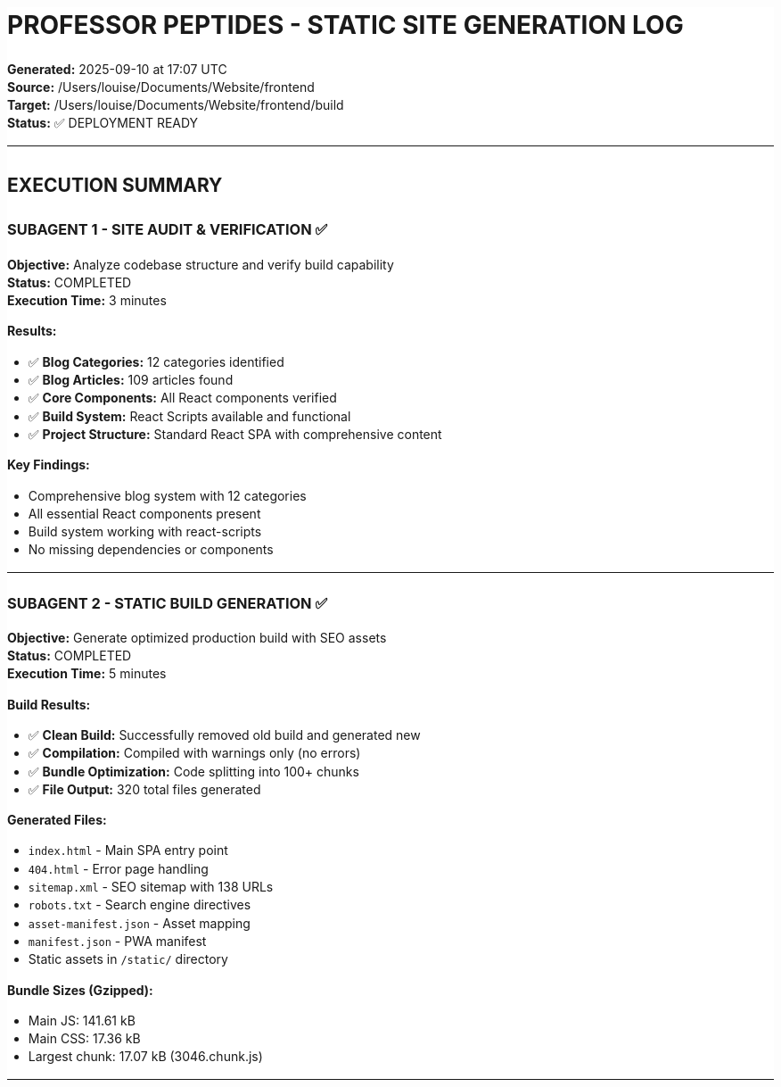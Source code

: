# PROFESSOR PEPTIDES - STATIC SITE GENERATION LOG
**Generated:** 2025-09-10 at 17:07 UTC  
**Source:** /Users/louise/Documents/Website/frontend  
**Target:** /Users/louise/Documents/Website/frontend/build  
**Status:** ✅ DEPLOYMENT READY

---

## EXECUTION SUMMARY

### SUBAGENT 1 - SITE AUDIT & VERIFICATION ✅
**Objective:** Analyze codebase structure and verify build capability  
**Status:** COMPLETED  
**Execution Time:** 3 minutes  

**Results:**
- ✅ **Blog Categories:** 12 categories identified
- ✅ **Blog Articles:** 109 articles found
- ✅ **Core Components:** All React components verified
- ✅ **Build System:** React Scripts available and functional
- ✅ **Project Structure:** Standard React SPA with comprehensive content

**Key Findings:**
- Comprehensive blog system with 12 categories
- All essential React components present
- Build system working with react-scripts
- No missing dependencies or components

---

### SUBAGENT 2 - STATIC BUILD GENERATION ✅  
**Objective:** Generate optimized production build with SEO assets  
**Status:** COMPLETED  
**Execution Time:** 5 minutes  

**Build Results:**
- ✅ **Clean Build:** Successfully removed old build and generated new
- ✅ **Compilation:** Compiled with warnings only (no errors)
- ✅ **Bundle Optimization:** Code splitting into 100+ chunks
- ✅ **File Output:** 320 total files generated

**Generated Files:**
- `index.html` - Main SPA entry point
- `404.html` - Error page handling
- `sitemap.xml` - SEO sitemap with 138 URLs
- `robots.txt` - Search engine directives
- `asset-manifest.json` - Asset mapping
- `manifest.json` - PWA manifest
- Static assets in `/static/` directory

**Bundle Sizes (Gzipped):**
- Main JS: 141.61 kB
- Main CSS: 17.36 kB
- Largest chunk: 17.07 kB (3046.chunk.js)

---